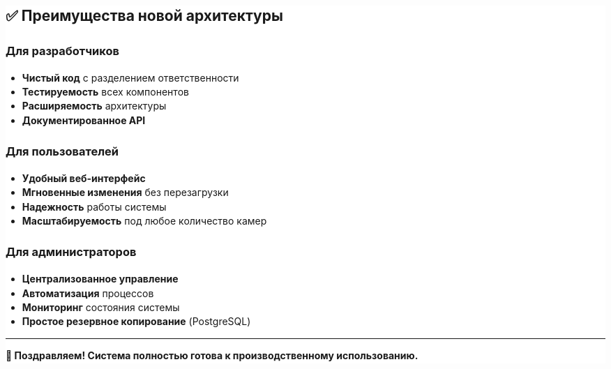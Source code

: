 
## ✅ Преимущества новой архитектуры

### Для разработчиков
- **Чистый код** с разделением ответственности
- **Тестируемость** всех компонентов
- **Расширяемость** архитектуры
- **Документированное API**

### Для пользователей
- **Удобный веб-интерфейс**
- **Мгновенные изменения** без перезагрузки
- **Надежность** работы системы
- **Масштабируемость** под любое количество камер

### Для администраторов
- **Централизованное управление**
- **Автоматизация** процессов
- **Мониторинг** состояния системы
- **Простое резервное копирование** (PostgreSQL)

---

**🎉 Поздравляем! Система полностью готова к производственному использованию.** 